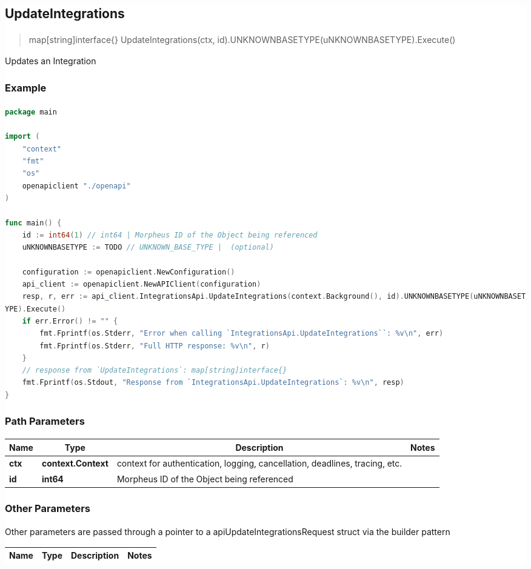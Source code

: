 
## UpdateIntegrations

> map[string]interface{} UpdateIntegrations(ctx, id).UNKNOWNBASETYPE(uNKNOWNBASETYPE).Execute()

Updates an Integration



### Example

```go
package main

import (
    "context"
    "fmt"
    "os"
    openapiclient "./openapi"
)

func main() {
    id := int64(1) // int64 | Morpheus ID of the Object being referenced
    uNKNOWNBASETYPE := TODO // UNKNOWN_BASE_TYPE |  (optional)

    configuration := openapiclient.NewConfiguration()
    api_client := openapiclient.NewAPIClient(configuration)
    resp, r, err := api_client.IntegrationsApi.UpdateIntegrations(context.Background(), id).UNKNOWNBASETYPE(uNKNOWNBASETYPE).Execute()
    if err.Error() != "" {
        fmt.Fprintf(os.Stderr, "Error when calling `IntegrationsApi.UpdateIntegrations``: %v\n", err)
        fmt.Fprintf(os.Stderr, "Full HTTP response: %v\n", r)
    }
    // response from `UpdateIntegrations`: map[string]interface{}
    fmt.Fprintf(os.Stdout, "Response from `IntegrationsApi.UpdateIntegrations`: %v\n", resp)
}
```

### Path Parameters


Name | Type | Description  | Notes
------------- | ------------- | ------------- | -------------
**ctx** | **context.Context** | context for authentication, logging, cancellation, deadlines, tracing, etc.
**id** | **int64** | Morpheus ID of the Object being referenced | 

### Other Parameters

Other parameters are passed through a pointer to a apiUpdateIntegrationsRequest struct via the builder pattern


Name | Type | Description  | Notes
------------- | ------------- | ------------- | -------------
